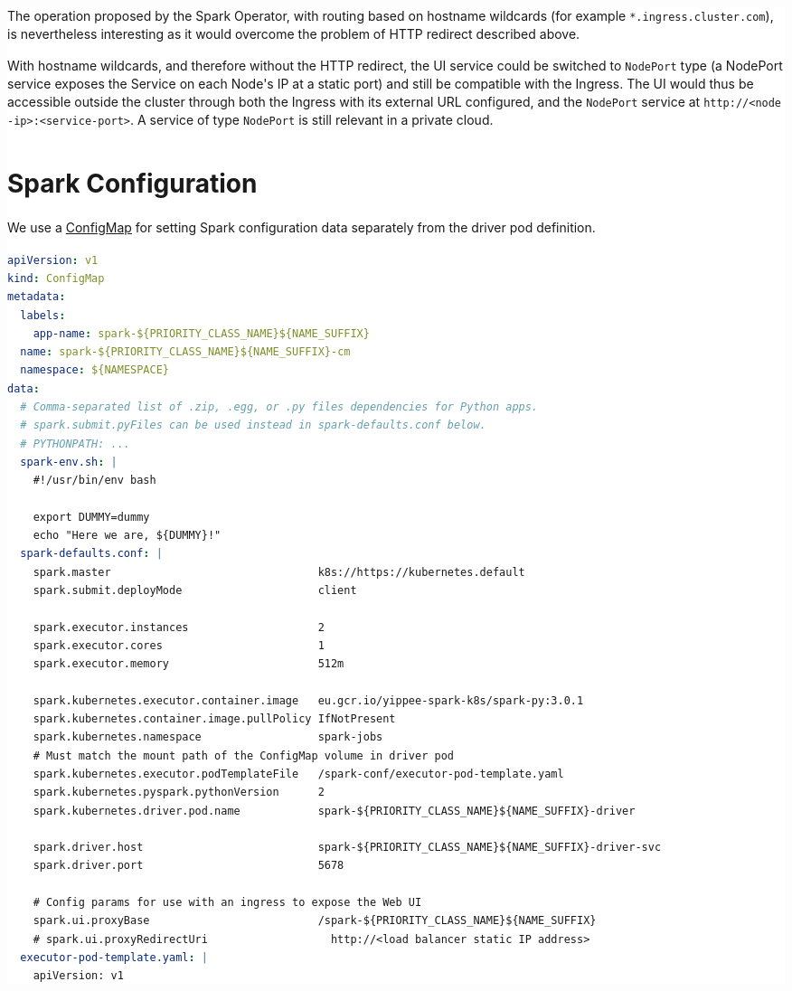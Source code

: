 The operation proposed by the Spark Operator, with routing based on hostname wildcards (for example 
`*.ingress.cluster.com`), is nevertheless interesting as it would overcome the problem of HTTP redirect described
 above.
 
With hostname wildcards, and therefore without the HTTP redirect, the UI service could be switched to `NodePort` 
type (a NodePort service exposes the Service on each Node's IP at a static port) and still be compatible with the 
Ingress.
The UI would thus be accessible outside the cluster through both the Ingress with its external URL configured, and the 
`NodePort` service at `http://<node-ip>:<service-port>`. A service of type `NodePort` is still relevant in a private 
cloud.

# Spark Configuration

We use a [ConfigMap](https://kubernetes.io/docs/concepts/configuration/configmap/) for setting Spark configuration
 data separately from the driver pod definition.

```yaml
apiVersion: v1
kind: ConfigMap
metadata:
  labels:
    app-name: spark-${PRIORITY_CLASS_NAME}${NAME_SUFFIX}
  name: spark-${PRIORITY_CLASS_NAME}${NAME_SUFFIX}-cm
  namespace: ${NAMESPACE}
data:
  # Comma-separated list of .zip, .egg, or .py files dependencies for Python apps.
  # spark.submit.pyFiles can be used instead in spark-defaults.conf below.
  # PYTHONPATH: ...
  spark-env.sh: |
    #!/usr/bin/env bash

    export DUMMY=dummy
    echo "Here we are, ${DUMMY}!"
  spark-defaults.conf: |
    spark.master                                k8s://https://kubernetes.default
    spark.submit.deployMode                     client

    spark.executor.instances                    2
    spark.executor.cores                        1
    spark.executor.memory                       512m

    spark.kubernetes.executor.container.image   eu.gcr.io/yippee-spark-k8s/spark-py:3.0.1
    spark.kubernetes.container.image.pullPolicy IfNotPresent
    spark.kubernetes.namespace                  spark-jobs
    # Must match the mount path of the ConfigMap volume in driver pod
    spark.kubernetes.executor.podTemplateFile   /spark-conf/executor-pod-template.yaml
    spark.kubernetes.pyspark.pythonVersion      2
    spark.kubernetes.driver.pod.name            spark-${PRIORITY_CLASS_NAME}${NAME_SUFFIX}-driver

    spark.driver.host                           spark-${PRIORITY_CLASS_NAME}${NAME_SUFFIX}-driver-svc
    spark.driver.port                           5678

    # Config params for use with an ingress to expose the Web UI
    spark.ui.proxyBase                          /spark-${PRIORITY_CLASS_NAME}${NAME_SUFFIX}
    # spark.ui.proxyRedirectUri                   http://<load balancer static IP address>
  executor-pod-template.yaml: |
    apiVersion: v1
```